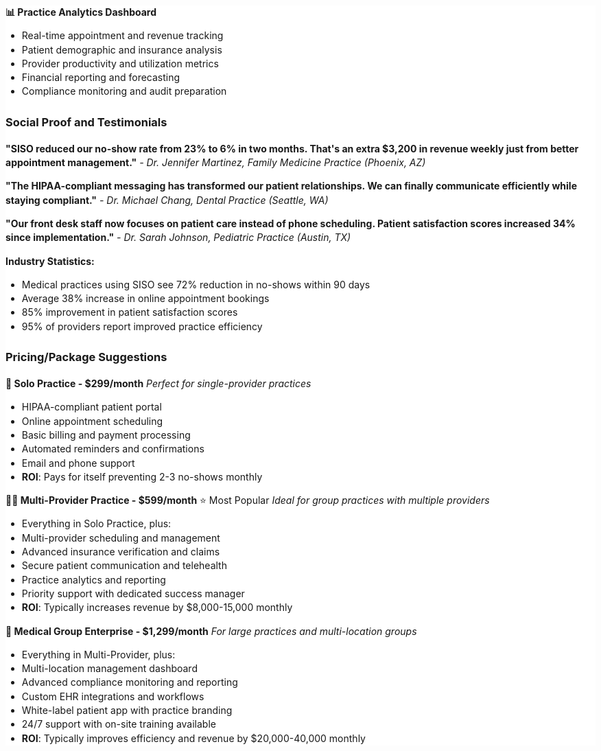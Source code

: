 **📊 Practice Analytics Dashboard**
- Real-time appointment and revenue tracking
- Patient demographic and insurance analysis
- Provider productivity and utilization metrics
- Financial reporting and forecasting
- Compliance monitoring and audit preparation

### Social Proof and Testimonials

**"SISO reduced our no-show rate from 23% to 6% in two months. That's an extra $3,200 in revenue weekly just from better appointment management."**
*- Dr. Jennifer Martinez, Family Medicine Practice (Phoenix, AZ)*

**"The HIPAA-compliant messaging has transformed our patient relationships. We can finally communicate efficiently while staying compliant."**
*- Dr. Michael Chang, Dental Practice (Seattle, WA)*

**"Our front desk staff now focuses on patient care instead of phone scheduling. Patient satisfaction scores increased 34% since implementation."**
*- Dr. Sarah Johnson, Pediatric Practice (Austin, TX)*

**Industry Statistics:**
- Medical practices using SISO see 72% reduction in no-shows within 90 days
- Average 38% increase in online appointment bookings
- 85% improvement in patient satisfaction scores
- 95% of providers report improved practice efficiency

### Pricing/Package Suggestions

**🏥 Solo Practice - $299/month**
*Perfect for single-provider practices*
- HIPAA-compliant patient portal
- Online appointment scheduling
- Basic billing and payment processing
- Automated reminders and confirmations
- Email and phone support
- **ROI**: Pays for itself preventing 2-3 no-shows monthly

**👨‍⚕️ Multi-Provider Practice - $599/month** ⭐ Most Popular
*Ideal for group practices with multiple providers*
- Everything in Solo Practice, plus:
- Multi-provider scheduling and management
- Advanced insurance verification and claims
- Secure patient communication and telehealth
- Practice analytics and reporting
- Priority support with dedicated success manager
- **ROI**: Typically increases revenue by $8,000-15,000 monthly

**🏢 Medical Group Enterprise - $1,299/month**
*For large practices and multi-location groups*
- Everything in Multi-Provider, plus:
- Multi-location management dashboard
- Advanced compliance monitoring and reporting
- Custom EHR integrations and workflows
- White-label patient app with practice branding
- 24/7 support with on-site training available
- **ROI**: Typically improves efficiency and revenue by $20,000-40,000 monthly
